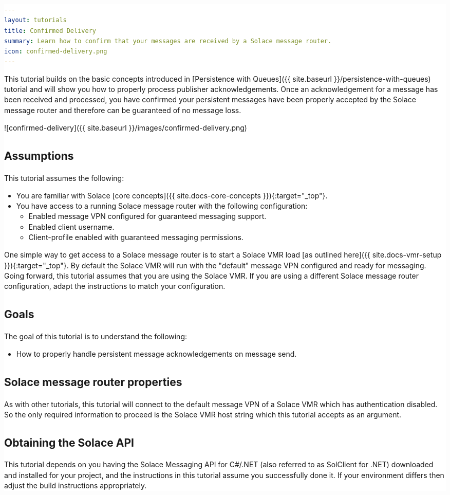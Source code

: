 ```yaml
---
layout: tutorials
title: Confirmed Delivery
summary: Learn how to confirm that your messages are received by a Solace message router.
icon: confirmed-delivery.png
---
```


This tutorial builds on the basic concepts introduced in [Persistence with Queues]({{ site.baseurl }}/persistence-with-queues) tutorial and will show you how to properly process publisher acknowledgements. Once an acknowledgement for a message has been received and processed, you have confirmed your persistent messages have been properly accepted by the Solace message router and therefore can be guaranteed of no message loss.

![confirmed-delivery]({{ site.baseurl }}/images/confirmed-delivery.png)

## Assumptions

This tutorial assumes the following:

*   You are familiar with Solace [core concepts]({{ site.docs-core-concepts }}){:target="_top"}.
*   You have access to a running Solace message router with the following configuration:
    *   Enabled message VPN configured for guaranteed messaging support.
    *   Enabled client username.
    *   Client-profile enabled with guaranteed messaging permissions.

One simple way to get access to a Solace message router is to start a Solace VMR load [as outlined here]({{ site.docs-vmr-setup }}){:target="_top"}. By default the Solace VMR will run with the "default" message VPN configured and ready for messaging. Going forward, this tutorial assumes that you are using the Solace VMR. If you are using a different Solace message router configuration, adapt the instructions to match your configuration.

## Goals

The goal of this tutorial is to understand the following:

*  How to properly handle persistent message acknowledgements on message send.

## Solace message router properties

As with other tutorials, this tutorial will connect to the default message VPN of a Solace VMR which has authentication disabled. So the only required information to proceed is the Solace VMR host string which this tutorial accepts as an argument.

## Obtaining the Solace API

This tutorial depends on you having the Solace Messaging API for C#/.NET (also referred to as SolClient for .NET) downloaded and installed for your project, and the instructions in this tutorial assume you successfully done it. If your environment differs then adjust the build instructions appropriately.
